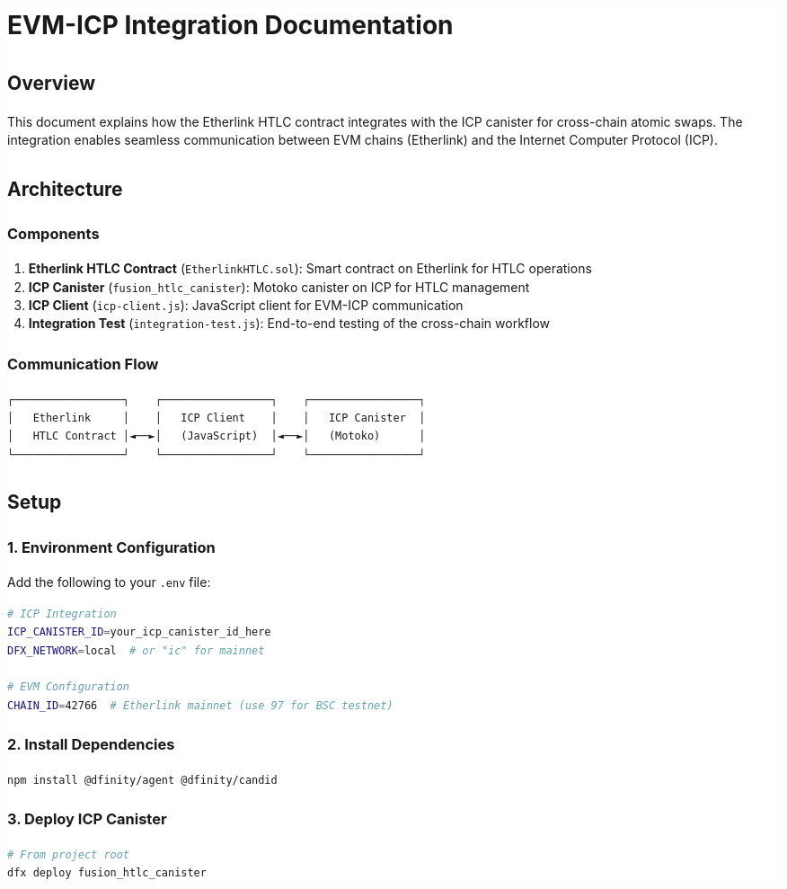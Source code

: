 # EVM-ICP Integration Documentation

## Overview

This document explains how the Etherlink HTLC contract integrates with the ICP canister for cross-chain atomic swaps. The integration enables seamless communication between EVM chains (Etherlink) and the Internet Computer Protocol (ICP).

## Architecture

### Components

1. **Etherlink HTLC Contract** (`EtherlinkHTLC.sol`): Smart contract on Etherlink for HTLC operations
2. **ICP Canister** (`fusion_htlc_canister`): Motoko canister on ICP for HTLC management
3. **ICP Client** (`icp-client.js`): JavaScript client for EVM-ICP communication
4. **Integration Test** (`integration-test.js`): End-to-end testing of the cross-chain workflow

### Communication Flow

```
┌─────────────────┐    ┌─────────────────┐    ┌─────────────────┐
│   Etherlink     │    │   ICP Client    │    │   ICP Canister  │
│   HTLC Contract │◄──►│   (JavaScript)  │◄──►│   (Motoko)      │
└─────────────────┘    └─────────────────┘    └─────────────────┘
```

## Setup

### 1. Environment Configuration

Add the following to your `.env` file:

```bash
# ICP Integration
ICP_CANISTER_ID=your_icp_canister_id_here
DFX_NETWORK=local  # or "ic" for mainnet

# EVM Configuration
CHAIN_ID=42766  # Etherlink mainnet (use 97 for BSC testnet)
```

### 2. Install Dependencies

```bash
npm install @dfinity/agent @dfinity/candid
```

### 3. Deploy ICP Canister

```bash
# From project root
dfx deploy fusion_htlc_canister
```
